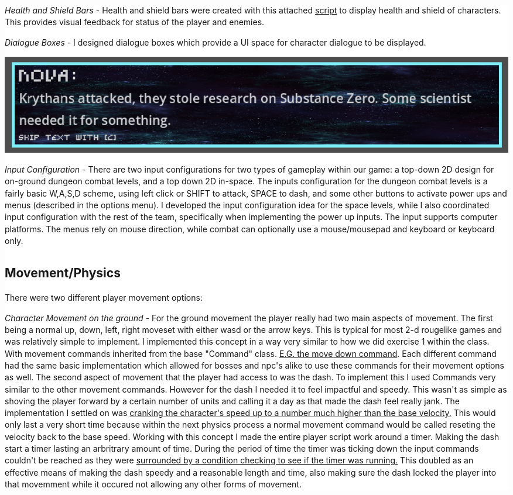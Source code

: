 *Health and Shield Bars* - Health and shield bars were created with this attached [script](https://github.com/Tyger8540/substance-zero/blob/359171f39d3d837c7d47d9aad4af6176470ef81c/substance-zero/scripts/UI/health_shield_bars.gd#L17) to display health and shield of characters. This provides visual feedback for status of the player and enemies.

*Dialogue Boxes* - I designed dialogue boxes which provide a UI space for character dialogue to be displayed.

![Example Dialogue Box](./MediaFiles/dialogue.png)

*Input Configuration* - There are two input configurations for two types of gameplay within our game: a top-down 2D design for on-ground dungeon combat levels, and a top down 2D in-space. The inputs configuration for the dungeon combat levels is a fairly basic W,A,S,D scheme, using left click or SHIFT to attack, SPACE to dash, and some other buttons to activate power ups and menus (described in the options menu). I developed the input configuration idea for the space levels, while I also coordinated input configuration with the rest of the team, specifically when implementing the power up inputs. The input supports computer platforms. The menus rely on mouse direction, while combat can optionally use a mouse/mousepad and keyboard or keyboard only.

## Movement/Physics

There were two different player movement options:

*Character Movement on the ground* - For the ground movement the player really had two main aspects of movement. The first being a normal up, down, left, right moveset with either wasd or the arrow keys. This is typical for most 2-d rougelike games and was relatively simple to implement. I implemented this concept in a way very similar to how we did exercise 1 within the class. With movement commands inherited from the base "Command" class. [E.G. the move down command](https://github.com/Tyger8540/substance-zero/blob/609ef12bbe517bf51c2023d512202c64b26eb7dd/substance-zero/scripts/commands/cardinal_directions/move_down_command.gd#L3).
Each different command had the same basic implementation which allowed for bosses and npc's alike to use these commands for their movement options as well.
The second aspect of movement that the player had access to was the dash. To implement this I used Commands very similar to the other movement commands. However for the dash I needed it to feel impactful and speedy. This wasn't as simple as shoving the player forward by a certain number of units and calling it a day as that made the dash feel really jank. The implementation I settled on was [cranking the character's speed up to a number much higher than the base velocity.](https://github.com/Tyger8540/substance-zero/blob/609ef12bbe517bf51c2023d512202c64b26eb7dd/substance-zero/scripts/commands/dash_commands/dash_left_command.gd#L6) This would only last a very short time because within the next physics process a normal movement command would be called reseting the velocity back to the base speed. Working with this concept I made the entire player script work around a timer. Making the dash start a timer lasting an arbritrary amount of time. During the period of time the timer was ticking down the input commands couldn't be reached as they were [surrounded by a condition checking to see if the timer was running.](https://github.com/Tyger8540/substance-zero/blob/609ef12bbe517bf51c2023d512202c64b26eb7dd/substance-zero/scripts/player.gd#L95) This doubled as an effective means of making the dash speedy and a reasonable length and time, also making sure the dash locked the player into that movemment while it occured not allowing any other forms of movement.
